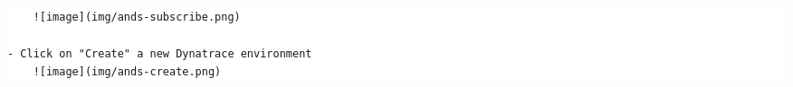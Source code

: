         ![image](img/ands-subscribe.png)        

    - Click on "Create" a new Dynatrace environment
        ![image](img/ands-create.png)
